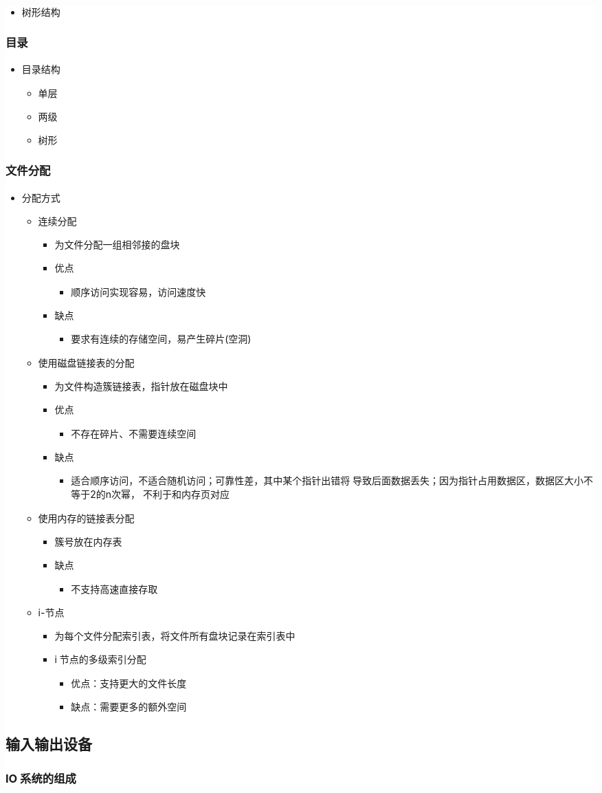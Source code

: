- 树形结构

### 目录

- 目录结构

	- 单层

	- 两级

	- 树形

### 文件分配

- 分配方式

	- 连续分配

		- 为文件分配一组相邻接的盘块

		- 优点

			- 顺序访问实现容易，访问速度快

		- 缺点

			- 要求有连续的存储空间，易产生碎片(空洞)

	- 使用磁盘链接表的分配

		- 为文件构造簇链接表，指针放在磁盘块中

		- 优点

			- 不存在碎片、不需要连续空间

		- 缺点

			- 适合顺序访问，不适合随机访问；可靠性差，其中某个指针出错将 导致后面数据丢失；因为指针占用数据区，数据区大小不等于2的n次幂， 不利于和内存页对应

	- 使用内存的链接表分配

		- 簇号放在内存表

		- 缺点

			- 不支持高速直接存取

	- i-节点

		- 为每个文件分配索引表，将文件所有盘块记录在索引表中

		- i 节点的多级索引分配

			- 优点：支持更大的文件长度

			- 缺点：需要更多的额外空间

## 输入输出设备

### IO 系统的组成
